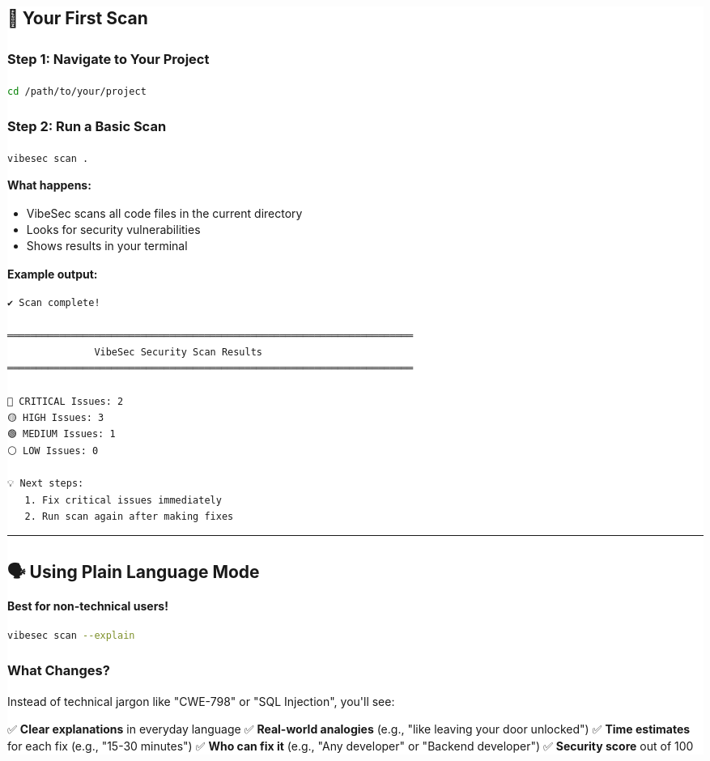 
## 🚀 Your First Scan

### Step 1: Navigate to Your Project

```bash
cd /path/to/your/project
```

### Step 2: Run a Basic Scan

```bash
vibesec scan .
```

**What happens:**
- VibeSec scans all code files in the current directory
- Looks for security vulnerabilities
- Shows results in your terminal

**Example output:**
```
✔ Scan complete!

══════════════════════════════════════════════════════════════════════
               VibeSec Security Scan Results
══════════════════════════════════════════════════════════════════════

🔴 CRITICAL Issues: 2
🟡 HIGH Issues: 3
🟢 MEDIUM Issues: 1
⚪ LOW Issues: 0

💡 Next steps:
   1. Fix critical issues immediately
   2. Run scan again after making fixes
```

---

## 🗣️ Using Plain Language Mode

**Best for non-technical users!**

```bash
vibesec scan --explain
```

### What Changes?

Instead of technical jargon like "CWE-798" or "SQL Injection", you'll see:

✅ **Clear explanations** in everyday language
✅ **Real-world analogies** (e.g., "like leaving your door unlocked")
✅ **Time estimates** for each fix (e.g., "15-30 minutes")
✅ **Who can fix it** (e.g., "Any developer" or "Backend developer")
✅ **Security score** out of 100
